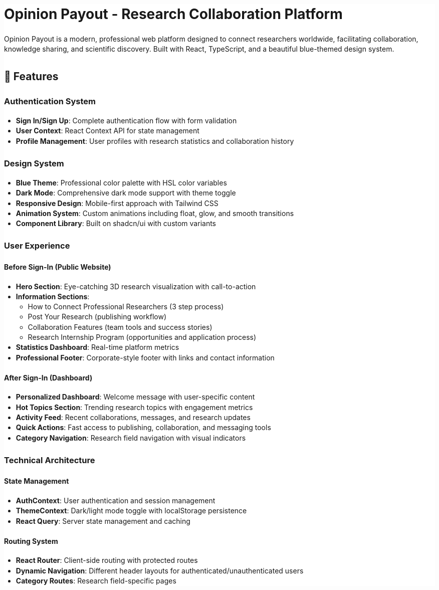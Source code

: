 # Opinion Payout - Research Collaboration Platform

Opinion Payout is a modern, professional web platform designed to connect researchers worldwide, facilitating collaboration, knowledge sharing, and scientific discovery. Built with React, TypeScript, and a beautiful blue-themed design system.

## 🌟 Features

### Authentication System
- **Sign In/Sign Up**: Complete authentication flow with form validation
- **User Context**: React Context API for state management
- **Profile Management**: User profiles with research statistics and collaboration history

### Design System
- **Blue Theme**: Professional color palette with HSL color variables
- **Dark Mode**: Comprehensive dark mode support with theme toggle
- **Responsive Design**: Mobile-first approach with Tailwind CSS
- **Animation System**: Custom animations including float, glow, and smooth transitions
- **Component Library**: Built on shadcn/ui with custom variants

### User Experience

#### Before Sign-In (Public Website)
- **Hero Section**: Eye-catching 3D research visualization with call-to-action
- **Information Sections**: 
  - How to Connect Professional Researchers (3 step process)
  - Post Your Research (publishing workflow)
  - Collaboration Features (team tools and success stories)
  - Research Internship Program (opportunities and application process)
- **Statistics Dashboard**: Real-time platform metrics
- **Professional Footer**: Corporate-style footer with links and contact information

#### After Sign-In (Dashboard)
- **Personalized Dashboard**: Welcome message with user-specific content
- **Hot Topics Section**: Trending research topics with engagement metrics
- **Activity Feed**: Recent collaborations, messages, and research updates
- **Quick Actions**: Fast access to publishing, collaboration, and messaging tools
- **Category Navigation**: Research field navigation with visual indicators

### Technical Architecture

#### State Management
- **AuthContext**: User authentication and session management
- **ThemeContext**: Dark/light mode toggle with localStorage persistence
- **React Query**: Server state management and caching

#### Routing System
- **React Router**: Client-side routing with protected routes
- **Dynamic Navigation**: Different header layouts for authenticated/unauthenticated users
- **Category Routes**: Research field-specific pages
